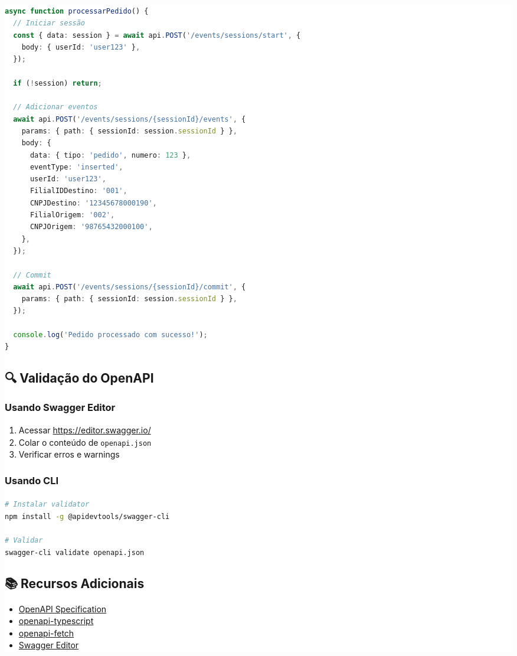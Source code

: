 ```typescript
async function processarPedido() {
  // Iniciar sessão
  const { data: session } = await api.POST('/events/sessions/start', {
    body: { userId: 'user123' },
  });

  if (!session) return;

  // Adicionar eventos
  await api.POST('/events/sessions/{sessionId}/events', {
    params: { path: { sessionId: session.sessionId } },
    body: {
      data: { tipo: 'pedido', numero: 123 },
      eventType: 'inserted',
      userId: 'user123',
      FilialIDDestino: '001',
      CNPJDestino: '12345678000190',
      FilialOrigem: '002',
      CNPJOrigem: '98765432000100',
    },
  });

  // Commit
  await api.POST('/events/sessions/{sessionId}/commit', {
    params: { path: { sessionId: session.sessionId } },
  });

  console.log('Pedido processado com sucesso!');
}
```

## 🔍 Validação do OpenAPI

### Usando Swagger Editor

1. Acessar https://editor.swagger.io/
2. Colar o conteúdo de `openapi.json`
3. Verificar erros e warnings

### Usando CLI

```bash
# Instalar validator
npm install -g @apidevtools/swagger-cli

# Validar
swagger-cli validate openapi.json
```

## 📚 Recursos Adicionais

- [OpenAPI Specification](https://swagger.io/specification/)
- [openapi-typescript](https://github.com/drwpow/openapi-typescript)
- [openapi-fetch](https://github.com/drwpow/openapi-typescript/tree/main/packages/openapi-fetch)
- [Swagger Editor](https://editor.swagger.io/)

